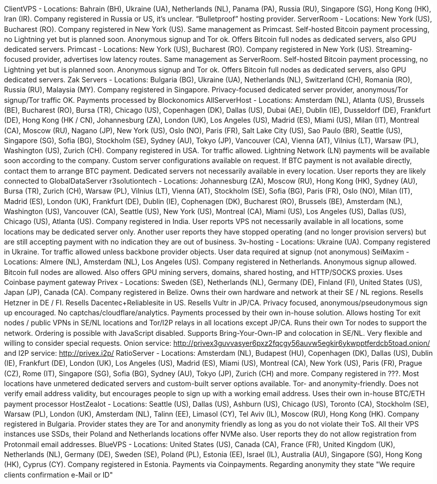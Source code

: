 ClientVPS - Locations: Bahrain (BH), Ukraine (UA), Netherlands (NL), Panama (PA), Russia (RU), Singapore (SG), Hong Kong (HK), Iran (IR). Company registered in Russia or US, it’s unclear. “Bulletproof” hosting provider.
ServerRoom - Locations: New York (US), Bucharest (RO). Company registered in New York (US). Same management as Primcast. Self-hosted Bitcoin payment processing, no Lightning yet but is planned soon. Anonymous signup and Tor ok. Offers Bitcoin full nodes as dedicated servers, also GPU dedicated servers.
Primcast - Locations: New York (US), Bucharest (RO). Company registered in New York (US). Streaming-focused provider, advertises low latency routes. Same management as ServerRoom. Self-hosted Bitcoin payment processing, no Lightning yet but is planned soon. Anonymous signup and Tor ok. Offers Bitcoin full nodes as dedicated servers, also GPU dedicated servers.
Zak Servers - Locations: Bulgaria (BG), Ukraine (UA), Netherlands (NL), Switzerland (CH), Romania (RO), Russia (RU), Malaysia (MY). Company registered in Singapore. Privacy-focused dedicated server provider, anonymous/Tor signup/Tor traffic OK. Payments processed by Blockonomics
AllServerHost - Locations: Amsterdam (NL), Atlanta (US), Brussels (BE), Bucharest (RO), Bursa (TR), Chicago (US), Copenhagen (DK), Dallas (US), Dubai (AE), Dublin (IE), Dusseldorf (DE), Frankfurt (DE), Hong Kong (HK / CN), Johannesburg (ZA), London (UK), Los Angeles (US), Madrid (ES), Miami (US), Milan (IT), Montreal (CA), Moscow (RU), Nagano (JP), New York (US), Oslo (NO), Paris (FR), Salt Lake City (US), Sao Paulo (BR), Seattle (US), Singapore (SG), Sofia (BG), Stockholm (SE), Sydney (AU), Tokyo (JP), Vancouver (CA), Vienna (AT), Vilnius (LT), Warsaw (PL), Washington (US), Zurich (CH). Company registered in USA. Tor traffic allowed. Lightning Network (LN) payments will be available soon according to the company. Custom server configurations available on request. If BTC payment is not available directly, contact them to arrange BTC payment. Dedicated servers not necessarily available in every location. User reports they are likely connected to GlobalDataServer
r3solutiontech - Locations: Johannesburg (ZA), Moscow (RU), Hong Kong (HK), Sydney (AU), Bursa (TR), Zurich (CH), Warsaw (PL), Vilnius (LT), Vienna (AT), Stockholm (SE), Sofia (BG), Paris (FR), Oslo (NO), Milan (IT), Madrid (ES), London (UK), Frankfurt (DE), Dublin (IE), Cophenagen (DK), Bucharest (RO), Brussels (BE), Amsterdam (NL), Washington (US), Vancouver (CA), Seattle (US), New York (US), Montreal (CA), Miami (US), Los Angeles (US), Dallas (US), Chicago (US), Atlanta (US). Company registered in India. User reports VPS not necessarily available in all locations, some locations may be dedicated server only. Another user reports they have stopped operating (and no longer provision servers) but are still accepting payment with no indication they are out of business.
3v-hosting - Locations: Ukraine (UA). Company registered in Ukraine. Tor traffic allowed unless backbone provider objects. User data required at signup (not anonymous)
SeiMaxim - Locations: Almere (NL), Amsterdam (NL), Los Angeles (US). Company registered in Netherlands. Anonymous signup allowed. Bitcoin full nodes are allowed. Also offers GPU mining servers, domains, shared hosting, and HTTP/SOCKS proxies. Uses Coinbase payment gateway
Privex - Locations: Sweden (SE), Netherlands (NL), Germany (DE), Finland (FI), United States (US), Japan (JP), Canada (CA). Company registered in Belize. Owns their own hardware and network at their SE / NL regions. Resells Hetzner in DE / FI. Resells Dacentec+Reliablesite in US. Resells Vultr in JP/CA. Privacy focused, anonymous/pseudonymous sign up encouraged. No captchas/cloudflare/analytics. Payments processed by their own in-house solution. Allows hosting Tor exit nodes / public VPNs in SE/NL locations and Tor/I2P relays in all locations except JP/CA. Runs their own Tor nodes to support the network. Ordering is possible with JavaScript disabled. Supports Bring-Your-Own-IP and colocation in SE/NL. Very flexible and willing to consider special requests. Onion service: http://privex3guvvasyer6pxz2fqcgy56auvw5egkir6ykwpptferdcb5toad.onion/ and I2P service: http://privex.i2p/
RatioServer - Locations: Amsterdam (NL), Budapest (HU), Copenhagen (DK), Dallas (US), Dublin (IE), Frankfurt (DE), London (UK), Los Angeles (US), Madrid (ES), Miami (US), Montreal (CA), New York (US), Paris (FR), Prague (CZ), Rome (IT), Singapore (SG), Sofia (BG), Sydney (AU), Tokyo (JP), Zurich (CH) and more. Company registered in ???. Most locations have unmetered dedicated servers and custom-built server options available. Tor- and anonymity-friendly. Does not verify email address validity, but encourages people to sign up with a working email address. Uses their own in-house BTC/ETH payment processor
HostZealot - Locations: Seattle (US), Dallas (US), Ashburn (US), Chicago (US), Toronto (CA), Stockholm (SE), Warsaw (PL), London (UK), Amsterdam (NL), Talinn (EE), Limasol (CY), Tel Aviv (IL), Moscow (RU), Hong Kong (HK). Company registered in Bulgaria. Provider states they are Tor and anonymity friendly as long as you do not violate their ToS. All their VPS instances use SSDs, their Poland and Netherlands locations offer NVMe also. User reports they do not allow registration from Protonmail email addresses.
BlueVPS - Locations: United States (US), Canada (CA), France (FR), United Kingdom (UK), Netherlands (NL), Germany (DE), Sweden (SE), Poland (PL), Estonia (EE), Israel (IL), Australia (AU), Singapore (SG), Hong Kong (HK), Cyprus (CY). Company registered in Estonia. Payments via Coinpayments. Regarding anonymity they state "We require clients confirmation e-Mail or ID"
